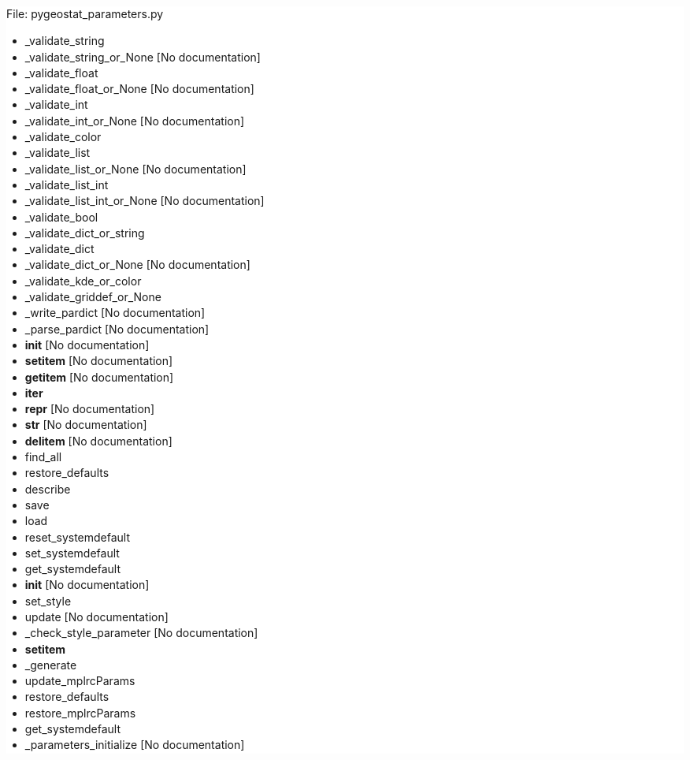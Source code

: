 File: pygeostat_parameters.py
  - _validate_string
  - _validate_string_or_None
    [No documentation]
  - _validate_float
  - _validate_float_or_None
    [No documentation]
  - _validate_int
  - _validate_int_or_None
    [No documentation]
  - _validate_color
  - _validate_list
  - _validate_list_or_None
    [No documentation]
  - _validate_list_int
  - _validate_list_int_or_None
    [No documentation]
  - _validate_bool
  - _validate_dict_or_string
  - _validate_dict
  - _validate_dict_or_None
    [No documentation]
  - _validate_kde_or_color
  - _validate_griddef_or_None
  - _write_pardict
    [No documentation]
  - _parse_pardict
    [No documentation]
  - __init__
    [No documentation]
  - __setitem__
    [No documentation]
  - __getitem__
    [No documentation]
  - __iter__
  - __repr__
    [No documentation]
  - __str__
    [No documentation]
  - __delitem__
    [No documentation]
  - find_all
  - restore_defaults
  - describe
  - save
  - load
  - reset_systemdefault
  - set_systemdefault
  - get_systemdefault
  - __init__
    [No documentation]
  - set_style
  - update
    [No documentation]
  - _check_style_parameter
    [No documentation]
  - __setitem__
  - _generate
  - update_mplrcParams
  - restore_defaults
  - restore_mplrcParams
  - get_systemdefault
  - _parameters_initialize
    [No documentation]